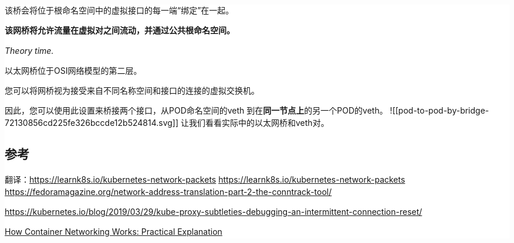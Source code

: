 该桥会将位于根命名空间中的虚拟接口的每一端“绑定”在一起。

**该网桥将允许流量在虚拟对之间流动，并通过公共根命名空间。**

*Theory time.*

以太网桥位于OSI网络模型的第二层。

您可以将网桥视为接受来自不同名称空间和接口的连接的虚拟交换机。

因此，您可以使用此设置来桥接两个接口，从POD命名空间的veth 到在**同一节点上**的另一个POD的veth。
![[pod-to-pod-by-bridge-72130856cd225fe326bccde12b524814.svg]]
让我们看看实际中的以太网桥和veth对。



## 参考

翻译：https://learnk8s.io/kubernetes-network-packets
https://learnk8s.io/kubernetes-network-packets
https://fedoramagazine.org/network-address-translation-part-2-the-conntrack-tool/

https://kubernetes.io/blog/2019/03/29/kube-proxy-subtleties-debugging-an-intermittent-connection-reset/

[How Container Networking Works: Practical Explanation](https://iximiuz.com/en/posts/container-networking-is-simple/)